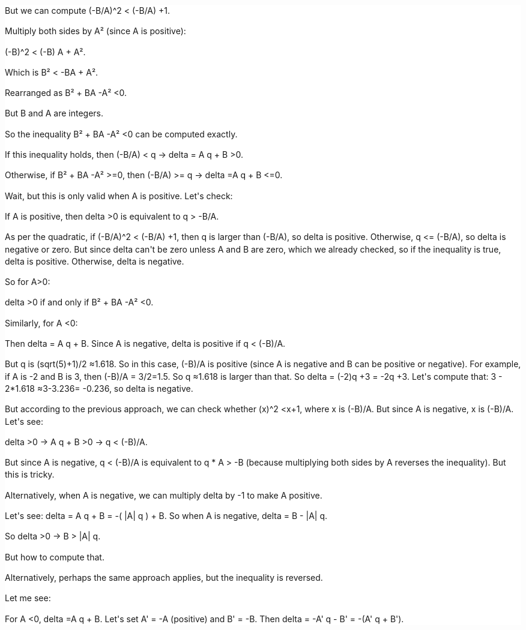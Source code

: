 But we can compute (-B/A)^2 < (-B/A) +1.

Multiply both sides by A² (since A is positive):

(-B)^2 < (-B) A + A².

Which is B² < -BA + A².

Rearranged as B² + BA -A² <0.

But B and A are integers.

So the inequality B² + BA -A² <0 can be computed exactly.

If this inequality holds, then (-B/A) < q → delta = A q + B >0.

Otherwise, if B² + BA -A² >=0, then (-B/A) >= q → delta =A q + B <=0.

Wait, but this is only valid when A is positive. Let's check:

If A is positive, then delta >0 is equivalent to q > -B/A.

As per the quadratic, if (-B/A)^2 < (-B/A) +1, then q is larger than (-B/A), so delta is positive. Otherwise, q <= (-B/A), so delta is negative or zero. But since delta can't be zero unless A and B are zero, which we already checked, so if the inequality is true, delta is positive. Otherwise, delta is negative.

So for A>0:

delta >0 if and only if B² + BA -A² <0.

Similarly, for A <0:

Then delta = A q + B. Since A is negative, delta is positive if q < (-B)/A.

But q is (sqrt(5)+1)/2 ≈1.618. So in this case, (-B)/A is positive (since A is negative and B can be positive or negative). For example, if A is -2 and B is 3, then (-B)/A = 3/2=1.5. So q ≈1.618 is larger than that. So delta = (-2)q +3 = -2q +3. Let's compute that: 3 - 2*1.618 ≈3-3.236= -0.236, so delta is negative.

But according to the previous approach, we can check whether (x)^2 <x+1, where x is (-B)/A. But since A is negative, x is (-B)/A. Let's see:

delta >0 → A q + B >0 → q < (-B)/A.

But since A is negative, q < (-B)/A is equivalent to q * A > -B (because multiplying both sides by A reverses the inequality). But this is tricky.

Alternatively, when A is negative, we can multiply delta by -1 to make A positive.

Let's see: delta = A q + B = -( |A| q ) + B. So when A is negative, delta = B - |A| q.

So delta >0 → B > |A| q.

But how to compute that.

Alternatively, perhaps the same approach applies, but the inequality is reversed.

Let me see:

For A <0, delta =A q + B. Let's set A' = -A (positive) and B' = -B. Then delta = -A' q - B' = -(A' q + B').
